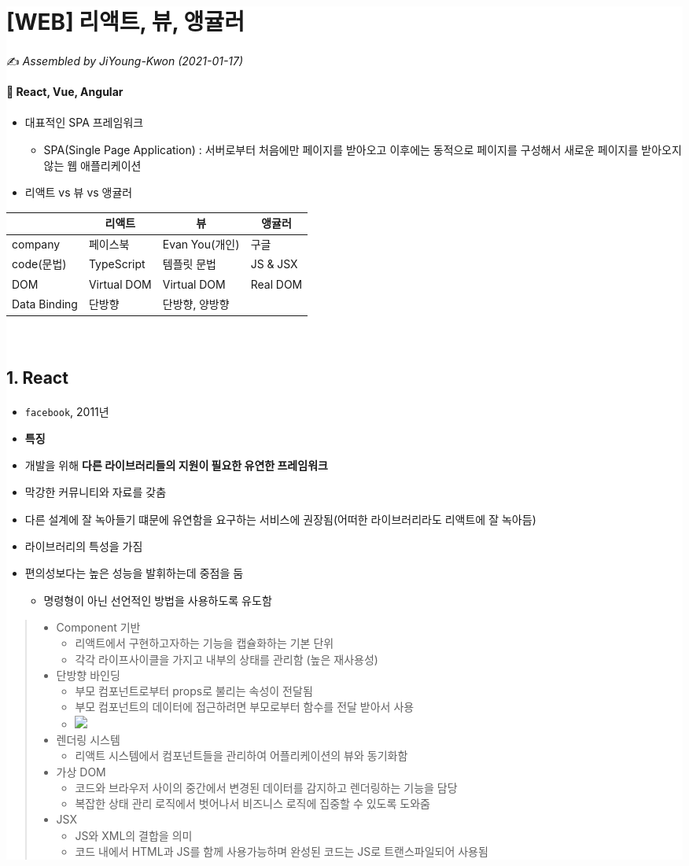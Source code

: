 # [WEB] 리액트, 뷰, 앵귤러

:writing_hand: *Assembled by JiYoung-Kwon (2021-01-17)* 



#### :pushpin: React, Vue, Angular

* 대표적인 SPA 프레임워크
  * SPA(Single Page Application) : 서버로부터 처음에만 페이지를 받아오고 이후에는 동적으로 페이지를 구성해서 새로운 페이지를 받아오지 않는 웹 애플리케이션

* 리액트 vs 뷰 vs 앵귤러

|              | 리액트      | 뷰             | 앵귤러   |
| ------------ | ----------- | -------------- | -------- |
| company      | 페이스북    | Evan You(개인) | 구글     |
| code(문법)   | TypeScript  | 템플릿 문법    | JS & JSX |
| DOM          | Virtual DOM | Virtual DOM    | Real DOM |
| Data Binding | 단방향      | 단방향, 양방향 |          |

<br/>

## 1. React

* `facebook`, 2011년

* **특징**
* 개발을 위해 **다른 라이브러리들의 지원이 필요한 유연한 프레임워크**
  
* 막강한 커뮤니티와 자료를 갖춤
  
* 다른 설계에 잘 녹아들기 떄문에 유연함을 요구하는 서비스에 권장됨(어떠한 라이브러리라도 리액트에 잘 녹아듬)
  
* 라이브러리의 특성을 가짐
  
* 편의성보다는 높은 성능을 발휘하는데 중점을 둠
  
  * 명령형이 아닌 선언적인 방법을 사용하도록 유도함

> * Component 기반 
>   * 리액트에서 구현하고자하는 기능을 캡슐화하는 기본 단위
>   * 각각 라이프사이클을 가지고 내부의 상태를 관리함 (높은 재사용성)
> * 단방향 바인딩
>   * 부모 컴포넌트로부터 props로 불리는 속성이 전달됨
>   * 부모 컴포넌트의 데이터에 접근하려면 부모로부터 함수를 전달 받아서 사용
>   * <img src = https://user-images.githubusercontent.com/61674527/104439292-4bea3500-55d4-11eb-81fc-8aa47ed0e273.jpg width = 50%>
> * 렌더링 시스템
>   * 리액트 시스템에서 컴포넌트들을 관리하여 어플리케이션의 뷰와 동기화함
> * 가상 DOM
>   * 코드와 브라우저 사이의 중간에서 변경된 데이터를 감지하고 렌더링하는 기능을 담당
>   * 복잡한 상태 관리 로직에서 벗어나서 비즈니스 로직에 집중할 수 있도록 도와줌
> * JSX
>   * JS와 XML의 결합을 의미
>   * 코드 내에서 HTML과 JS를 함께 사용가능하며 완성된 코드는 JS로 트랜스파일되어 사용됨
